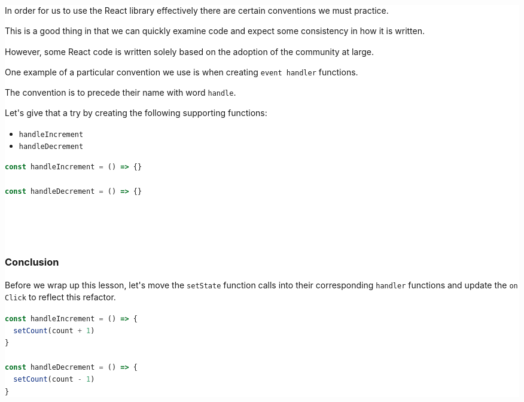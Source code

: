In order for us to use the React library effectively there are certain conventions we must practice.

This is a good thing in that we can quickly examine code and expect some consistency in how it is written.

However, some React code is written solely based on the adoption of the community at large.

One example of a particular convention we use is when creating `event handler` functions.

The convention is to precede their name with word `handle`.

Let's give that a try by creating the following supporting functions:

- `handleIncrement`
- `handleDecrement`

```js
const handleIncrement = () => {}

const handleDecrement = () => {}
```

<br>
<br>
<br>

### Conclusion

Before we wrap up this lesson, let's move the `setState` function calls into their corresponding `handler` functions and update the `onClick` to reflect this refactor.

```js
const handleIncrement = () => {
  setCount(count + 1)
}

const handleDecrement = () => {
  setCount(count - 1)
}
```
